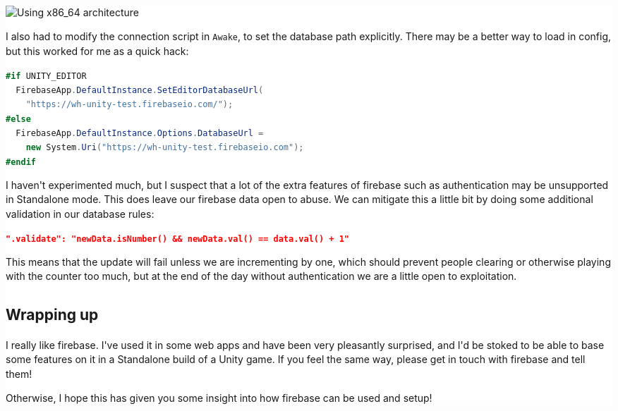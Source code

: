 ![Using x86_64 architecture](/images/firebase_and_unity2/buildsettings.png)

I also had to modify the connection script in `Awake`, to set the database path
explicitly. There may be a better way to load in config, but this worked for me
as a quick hack:

```cs
#if UNITY_EDITOR
  FirebaseApp.DefaultInstance.SetEditorDatabaseUrl(
    "https://wh-unity-test.firebaseio.com/");
#else
  FirebaseApp.DefaultInstance.Options.DatabaseUrl =
    new System.Uri("https://wh-unity-test.firebaseio.com");
#endif
```

I haven't experimented much, but I suspect that a lot of the extra features of
firebase such as authentication may be unsupported in Standalone mode. This does
leave our firebase data open to abuse. We can mitigate this a little bit by
doing some additional validation in our database rules:

```json
".validate": "newData.isNumber() && newData.val() == data.val() + 1"
```

This means that the update will fail unless we are incrementing by one, which
should prevent people clearing or otherwise playing with the counter too much,
but at the end of the day without authentication we are a little open to
exploitation.

## Wrapping up

I really like firebase. I've used it in some web apps and have been very
pleasantly surprised, and I'd be stoked to be able to base some features on it
in a Standalone build of a Unity game. If you feel the same way, please get in
touch with firebase and tell them!

Otherwise, I hope this has given you some insight into how firebase can be used
and setup!
